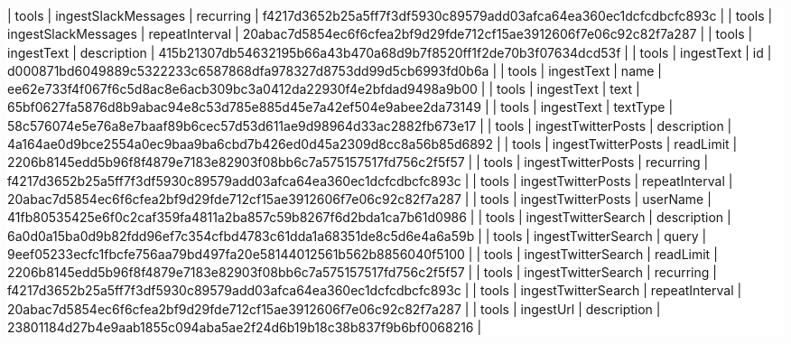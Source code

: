 | tools | ingestSlackMessages | recurring | f4217d3652b25a5ff7f3df5930c89579add03afca64ea360ec1dcfcdbcfc893c |
| tools | ingestSlackMessages | repeatInterval | 20abac7d5854ec6f6cfea2bf9d29fde712cf15ae3912606f7e06c92c82f7a287 |
| tools | ingestText | description | 415b21307db54632195b66a43b470a68d9b7f8520ff1f2de70b3f07634dcd53f |
| tools | ingestText | id | d000871bd6049889c5322233c6587868dfa978327d8753dd99d5cb6993fd0b6a |
| tools | ingestText | name | ee62e733f4f067f6c5d8ac8e6acb309bc3a0412da22930f4e2bfdad9498a9b00 |
| tools | ingestText | text | 65bf0627fa5876d8b9abac94e8c53d785e885d45e7a42ef504e9abee2da73149 |
| tools | ingestText | textType | 58c576074e5e76a8e7baaf89b6cec57d53d611ae9d98964d33ac2882fb673e17 |
| tools | ingestTwitterPosts | description | 4a164ae0d9bce2554a0ec9baa9ba6cbd7b426ed0d45a2309d8cc8a56b85d6892 |
| tools | ingestTwitterPosts | readLimit | 2206b8145edd5b96f8f4879e7183e82903f08bb6c7a575157517fd756c2f5f57 |
| tools | ingestTwitterPosts | recurring | f4217d3652b25a5ff7f3df5930c89579add03afca64ea360ec1dcfcdbcfc893c |
| tools | ingestTwitterPosts | repeatInterval | 20abac7d5854ec6f6cfea2bf9d29fde712cf15ae3912606f7e06c92c82f7a287 |
| tools | ingestTwitterPosts | userName | 41fb80535425e6f0c2caf359fa4811a2ba857c59b8267f6d2bda1ca7b61d0986 |
| tools | ingestTwitterSearch | description | 6a0d0a15ba0d9b82fdd96ef7c354cfbd4783c61dda1a68351de8c5d6e4a6a59b |
| tools | ingestTwitterSearch | query | 9eef05233ecfc1fbcfe756aa79bd497fa20e58144012561b562b8856040f5100 |
| tools | ingestTwitterSearch | readLimit | 2206b8145edd5b96f8f4879e7183e82903f08bb6c7a575157517fd756c2f5f57 |
| tools | ingestTwitterSearch | recurring | f4217d3652b25a5ff7f3df5930c89579add03afca64ea360ec1dcfcdbcfc893c |
| tools | ingestTwitterSearch | repeatInterval | 20abac7d5854ec6f6cfea2bf9d29fde712cf15ae3912606f7e06c92c82f7a287 |
| tools | ingestUrl | description | 23801184d27b4e9aab1855c094aba5ae2f24d6b19b18c38b837f9b6bf0068216 |
